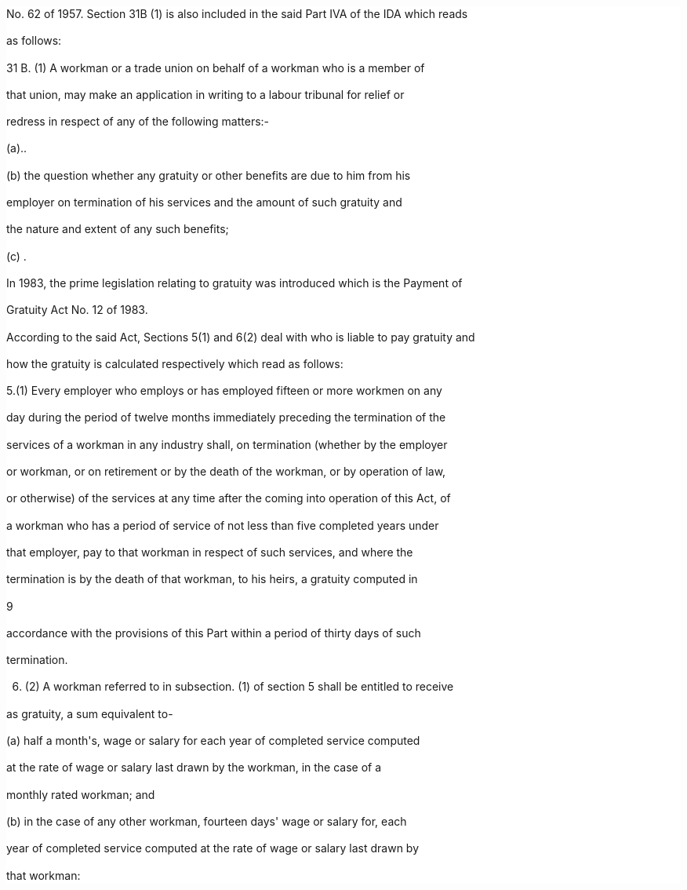 No. 62 of 1957. Section 31B (1) is also included in the said Part IVA of the IDA which reads

as follows:

31 B. (1) A workman or a trade union on behalf of a workman who is a member of

that union, may make an application in writing to a labour tribunal for relief or

redress in respect of any of the following matters:-

(a)..

(b) the question whether any gratuity or other benefits are due to him from his

employer on termination of his services and the amount of such gratuity and

the nature and extent of any such benefits;

(c) .

In 1983, the prime legislation relating to gratuity was introduced which is the Payment of

Gratuity Act No. 12 of 1983.

According to the said Act, Sections 5(1) and 6(2) deal with who is liable to pay gratuity and

how the gratuity is calculated respectively which read as follows:

5.(1) Every employer who employs or has employed fifteen or more workmen on any

day during the period of twelve months immediately preceding the termination of the

services of a workman in any industry shall, on termination (whether by the employer

or workman, or on retirement or by the death of the workman, or by operation of law,

or otherwise) of the services at any time after the coming into operation of this Act, of

a workman who has a period of service of not less than five completed years under

that employer, pay to that workman in respect of such services, and where the

termination is by the death of that workman, to his heirs, a gratuity computed in

9

accordance with the provisions of this Part within a period of thirty days of such

termination.

6. (2) A workman referred to in subsection. (1) of section 5 shall be entitled to receive

as gratuity, a sum equivalent to-

(a) half a month's, wage or salary for each year of completed service computed

at the rate of wage or salary last drawn by the workman, in the case of a

monthly rated workman; and

(b) in the case of any other workman, fourteen days' wage or salary for, each

year of completed service computed at the rate of wage or salary last drawn by

that workman:
